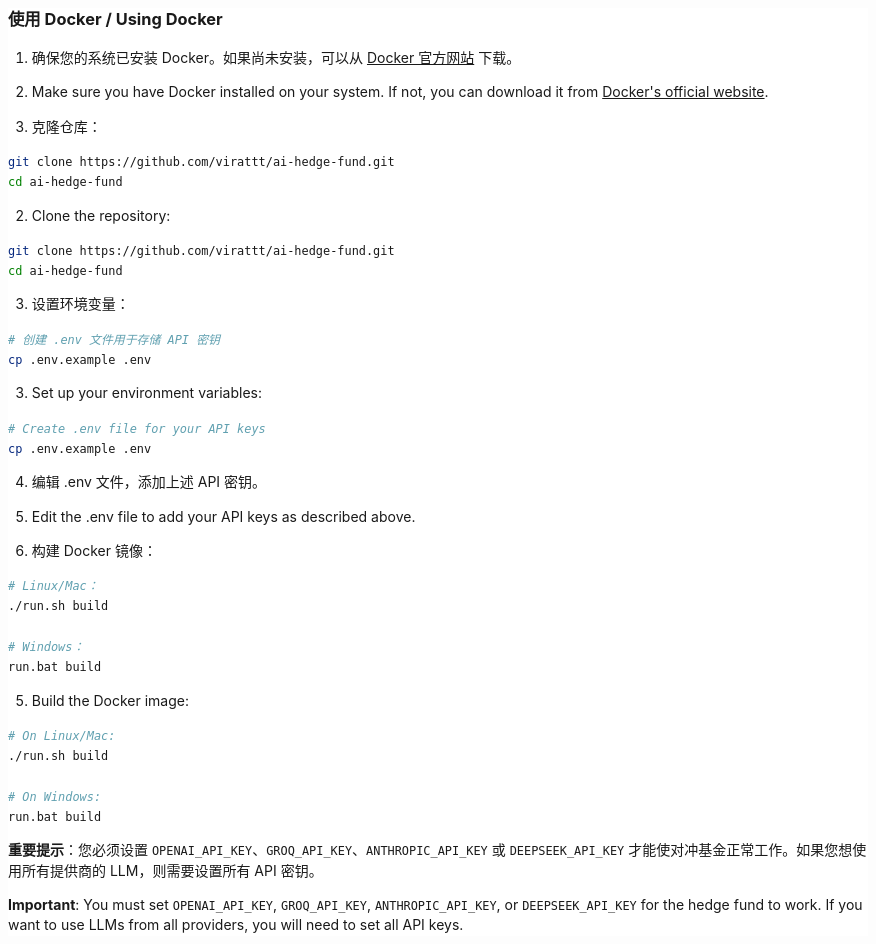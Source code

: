 ### 使用 Docker / Using Docker

1. 确保您的系统已安装 Docker。如果尚未安装，可以从 [Docker 官方网站](https://www.docker.com/get-started) 下载。

1. Make sure you have Docker installed on your system. If not, you can download it from [Docker's official website](https://www.docker.com/get-started).

2. 克隆仓库：
```bash
git clone https://github.com/virattt/ai-hedge-fund.git
cd ai-hedge-fund
```

2. Clone the repository:
```bash
git clone https://github.com/virattt/ai-hedge-fund.git
cd ai-hedge-fund
```

3. 设置环境变量：
```bash
# 创建 .env 文件用于存储 API 密钥
cp .env.example .env
```

3. Set up your environment variables:
```bash
# Create .env file for your API keys
cp .env.example .env
```

4. 编辑 .env 文件，添加上述 API 密钥。

4. Edit the .env file to add your API keys as described above.

5. 构建 Docker 镜像：
```bash
# Linux/Mac：
./run.sh build

# Windows：
run.bat build
```

5. Build the Docker image:
```bash
# On Linux/Mac:
./run.sh build

# On Windows:
run.bat build
```

**重要提示**：您必须设置 `OPENAI_API_KEY`、`GROQ_API_KEY`、`ANTHROPIC_API_KEY` 或 `DEEPSEEK_API_KEY` 才能使对冲基金正常工作。如果您想使用所有提供商的 LLM，则需要设置所有 API 密钥。

**Important**: You must set `OPENAI_API_KEY`, `GROQ_API_KEY`, `ANTHROPIC_API_KEY`, or `DEEPSEEK_API_KEY` for the hedge fund to work. If you want to use LLMs from all providers, you will need to set all API keys.
